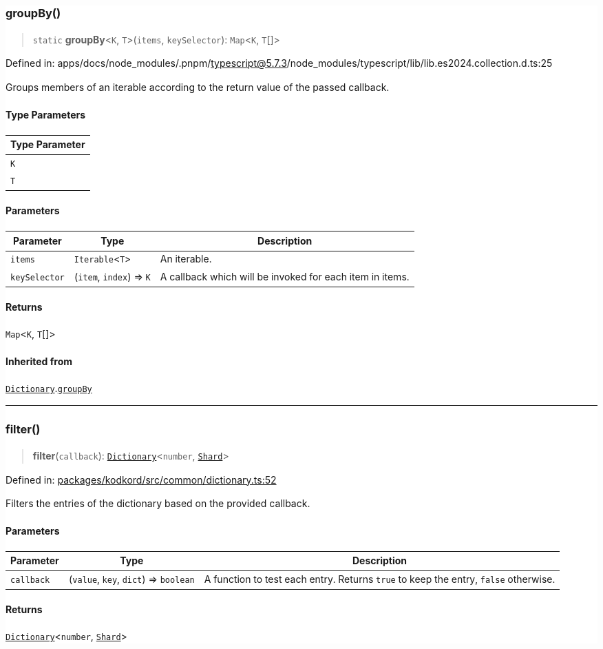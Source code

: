 ### groupBy()

> `static` **groupBy**\<`K`, `T`\>(`items`, `keySelector`): `Map`\<`K`, `T`[]\>

Defined in: apps/docs/node\_modules/.pnpm/typescript@5.7.3/node\_modules/typescript/lib/lib.es2024.collection.d.ts:25

Groups members of an iterable according to the return value of the passed callback.

#### Type Parameters

| Type Parameter |
| ------ |
| `K` |
| `T` |

#### Parameters

| Parameter | Type | Description |
| ------ | ------ | ------ |
| `items` | `Iterable`\<`T`\> | An iterable. |
| `keySelector` | (`item`, `index`) => `K` | A callback which will be invoked for each item in items. |

#### Returns

`Map`\<`K`, `T`[]\>

#### Inherited from

[`Dictionary`](/api-kodkord/classes/dictionary/).[`groupBy`](/api-kodkord/classes/dictionary/#groupby)

***

### filter()

> **filter**(`callback`): [`Dictionary`](/api-kodkord/classes/dictionary/)\<`number`, [`Shard`](/api-kodkord/classes/shard/)\>

Defined in: [packages/kodkord/src/common/dictionary.ts:52](https://github.com/KingsBeCattz/Kodkord/blob/d60ae5f731db3a8ab6bde538c1e575cda7085372/packages/kodkord/src/common/dictionary.ts#L52)

Filters the entries of the dictionary based on the provided callback.

#### Parameters

| Parameter | Type | Description |
| ------ | ------ | ------ |
| `callback` | (`value`, `key`, `dict`) => `boolean` | A function to test each entry. Returns `true` to keep the entry, `false` otherwise. |

#### Returns

[`Dictionary`](/api-kodkord/classes/dictionary/)\<`number`, [`Shard`](/api-kodkord/classes/shard/)\>

